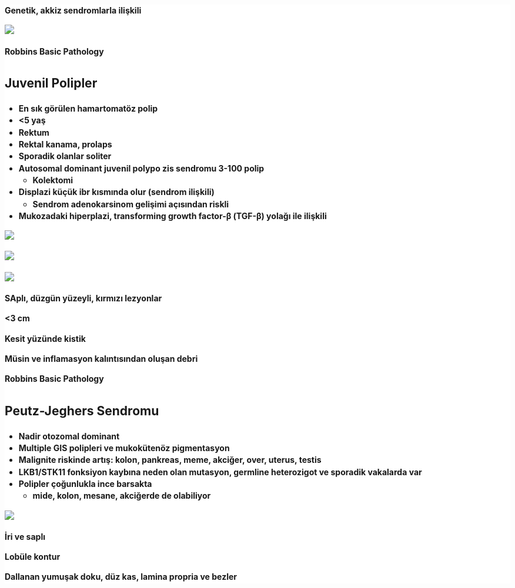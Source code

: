 **Genetik, akkiz sendromlarla ilişkili**

![](img%5CAlt-GIS-Tumorleri-sunum7.png)

**Robbins Basic Pathology**

## Juvenil Polipler

- **En sık görülen hamartomatöz polip**
- **\<5 yaş**
- **Rektum**
- **Rektal kanama, prolaps**
- **Sporadik olanlar soliter**
- **Autosomal dominant juvenil polypo zis sendromu 3-100 polip**
  - **Kolektomi**
- **Displazi küçük ibr kısmında olur (sendrom ilişkili)**
  - **Sendrom adenokarsinom gelişimi açısından riskli**
- **Mukozadaki hiperplazi, transforming growth factor-β (TGF-β) yolağı
  ile ilişkili**

![](img%5CAlt-GIS-Tumorleri-sunum8.png)

![](img%5CAlt-GIS-Tumorleri-sunum9.png)

![](img%5CAlt-GIS-Tumorleri-sunum10.png)

**SAplı, düzgün yüzeyli, kırmızı lezyonlar**

**\<3 cm**

**Kesit yüzünde kistik**

**Müsin ve inflamasyon kalıntısından oluşan debri**

**Robbins Basic Pathology**

## Peutz-Jeghers Sendromu

- **Nadir otozomal dominant**
- **Multiple GIS polipleri ve mukokütenöz pigmentasyon**
- **Malignite riskinde artış: kolon, pankreas, meme, akciğer, over,
  uterus, testis**
- **LKB1/STK11 fonksiyon kaybına neden olan mutasyon, germline
  heterozigot ve sporadik vakalarda var**
- **Polipler çoğunlukla ince barsakta**
  - **mide, kolon, mesane, akciğerde de olabiliyor**

![](img%5CAlt-GIS-Tumorleri-sunum11.png)

**İri ve saplı**

**Lobüle kontur**

**Dallanan yumuşak doku, düz kas, lamina propria ve bezler**

